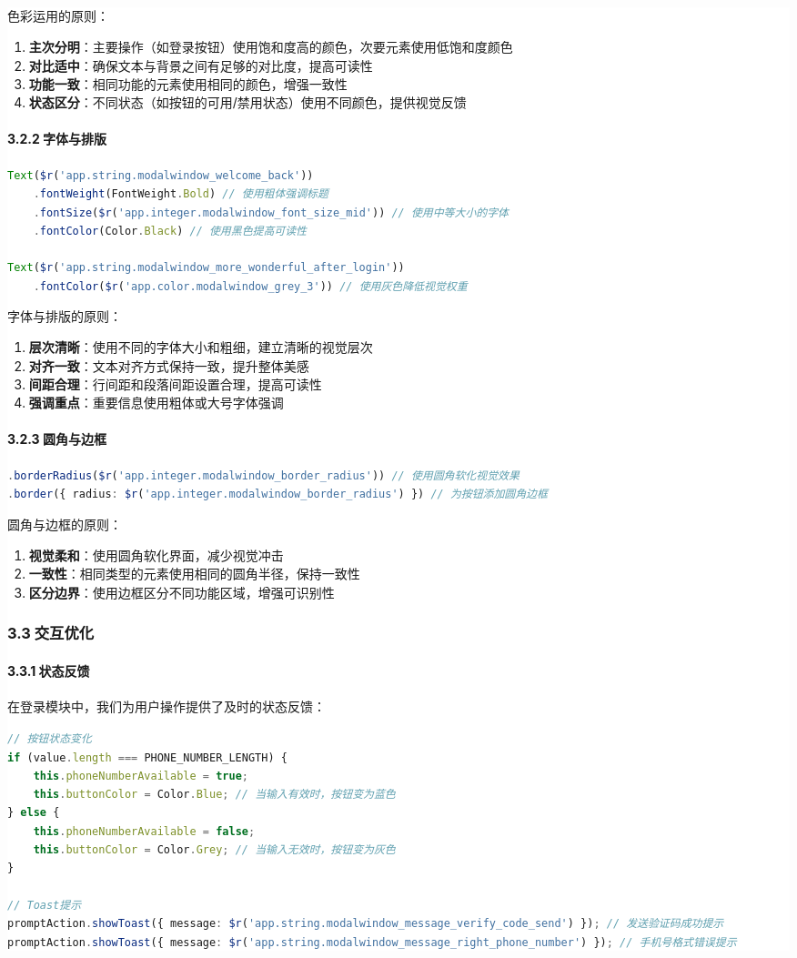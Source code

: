 色彩运用的原则：

1. **主次分明**：主要操作（如登录按钮）使用饱和度高的颜色，次要元素使用低饱和度颜色
2. **对比适中**：确保文本与背景之间有足够的对比度，提高可读性
3. **功能一致**：相同功能的元素使用相同的颜色，增强一致性
4. **状态区分**：不同状态（如按钮的可用/禁用状态）使用不同颜色，提供视觉反馈

#### 3.2.2 字体与排版

```typescript
Text($r('app.string.modalwindow_welcome_back'))
    .fontWeight(FontWeight.Bold) // 使用粗体强调标题
    .fontSize($r('app.integer.modalwindow_font_size_mid')) // 使用中等大小的字体
    .fontColor(Color.Black) // 使用黑色提高可读性

Text($r('app.string.modalwindow_more_wonderful_after_login'))
    .fontColor($r('app.color.modalwindow_grey_3')) // 使用灰色降低视觉权重
```

字体与排版的原则：

1. **层次清晰**：使用不同的字体大小和粗细，建立清晰的视觉层次
2. **对齐一致**：文本对齐方式保持一致，提升整体美感
3. **间距合理**：行间距和段落间距设置合理，提高可读性
4. **强调重点**：重要信息使用粗体或大号字体强调

#### 3.2.3 圆角与边框

```typescript
.borderRadius($r('app.integer.modalwindow_border_radius')) // 使用圆角软化视觉效果
.border({ radius: $r('app.integer.modalwindow_border_radius') }) // 为按钮添加圆角边框
```

圆角与边框的原则：

1. **视觉柔和**：使用圆角软化界面，减少视觉冲击
2. **一致性**：相同类型的元素使用相同的圆角半径，保持一致性
3. **区分边界**：使用边框区分不同功能区域，增强可识别性

### 3.3 交互优化

#### 3.3.1 状态反馈

在登录模块中，我们为用户操作提供了及时的状态反馈：

```typescript
// 按钮状态变化
if (value.length === PHONE_NUMBER_LENGTH) {
    this.phoneNumberAvailable = true;
    this.buttonColor = Color.Blue; // 当输入有效时，按钮变为蓝色
} else {
    this.phoneNumberAvailable = false;
    this.buttonColor = Color.Grey; // 当输入无效时，按钮变为灰色
}

// Toast提示
promptAction.showToast({ message: $r('app.string.modalwindow_message_verify_code_send') }); // 发送验证码成功提示
promptAction.showToast({ message: $r('app.string.modalwindow_message_right_phone_number') }); // 手机号格式错误提示
```
